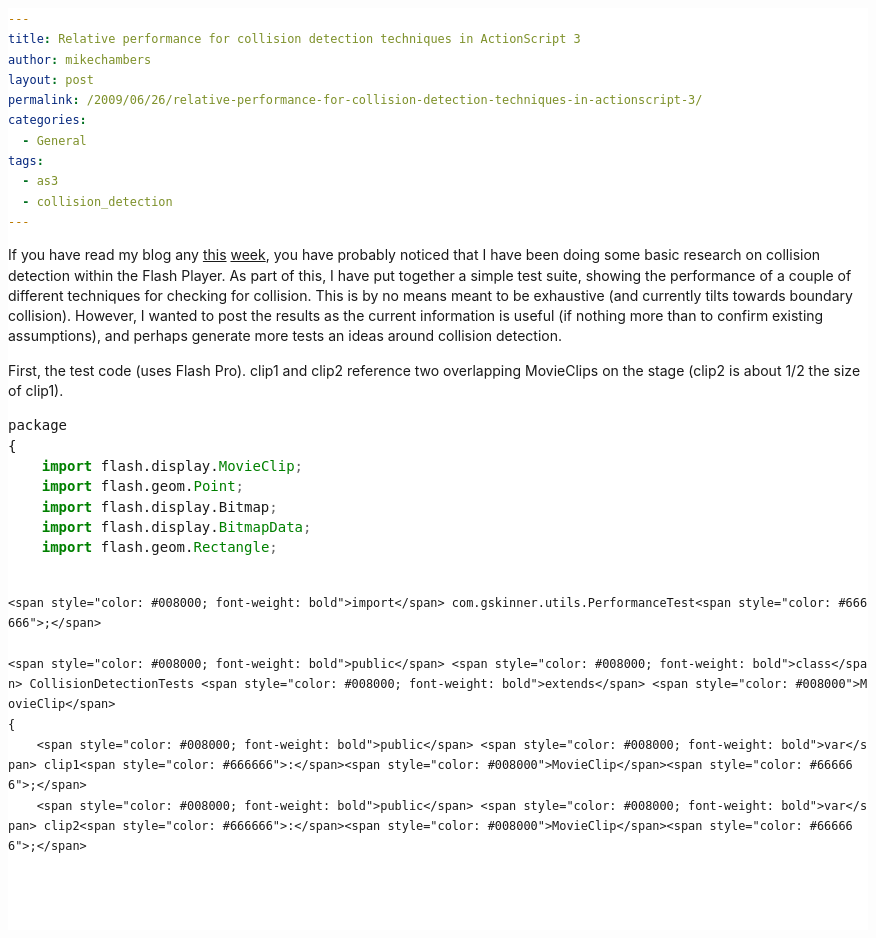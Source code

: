 ```yaml
---
title: Relative performance for collision detection techniques in ActionScript 3
author: mikechambers
layout: post
permalink: /2009/06/26/relative-performance-for-collision-detection-techniques-in-actionscript-3/
categories:
  - General
tags:
  - as3
  - collision_detection
---
```



If you have read my blog any [this][1] [week][2], you have probably noticed that I have been doing some basic research on collision detection within the Flash Player. As part of this, I have put together a simple test suite, showing the performance of a couple of different techniques for checking for collision. This is by no means meant to be exhaustive (and currently tilts towards boundary collision). However, I wanted to post the results as the current information is useful (if nothing more than to confirm existing assumptions), and perhaps generate more tests an ideas around collision detection.  


  
First, the test code (uses Flash Pro). clip1 and clip2 reference two overlapping MovieClips on the stage (clip2 is about 1/2 the size of clip1).

<div class="highlight">
  <pre>package
{
	<span style="color: #008000; font-weight: bold">import</span> flash.display.<span style="color: #008000">MovieClip</span><span style="color: #666666">;</span>
	<span style="color: #008000; font-weight: bold">import</span> flash.geom.<span style="color: #008000">Point</span><span style="color: #666666">;</span>
	<span style="color: #008000; font-weight: bold">import</span> flash.display.Bitmap<span style="color: #666666">;</span>
	<span style="color: #008000; font-weight: bold">import</span> flash.display.<span style="color: #008000">BitmapData</span><span style="color: #666666">;</span>
	<span style="color: #008000; font-weight: bold">import</span> flash.geom.<span style="color: #008000">Rectangle</span><span style="color: #666666">;</span>
	
	<span style="color: #008000; font-weight: bold">import</span> com.gskinner.utils.PerformanceTest<span style="color: #666666">;</span>

	<span style="color: #008000; font-weight: bold">public</span> <span style="color: #008000; font-weight: bold">class</span> CollisionDetectionTests <span style="color: #008000; font-weight: bold">extends</span> <span style="color: #008000">MovieClip</span>
	{
		<span style="color: #008000; font-weight: bold">public</span> <span style="color: #008000; font-weight: bold">var</span> clip1<span style="color: #666666">:</span><span style="color: #008000">MovieClip</span><span style="color: #666666">;</span>
		<span style="color: #008000; font-weight: bold">public</span> <span style="color: #008000; font-weight: bold">var</span> clip2<span style="color: #666666">:</span><span style="color: #008000">MovieClip</span><span style="color: #666666">;</span>
	

 [1]: http://www.mikechambers.com/blog/2009/06/24/using-bitmapdata-hittest-for-collision-detection/
 [2]: http://www.mikechambers.com/blog/2009/06/25/strategies-for-optimizing-collision-detection-with-bitmapdata-hittest/
 [3]: http://www.mikechambers.com/blog/files/collisiondetection/CollisionDetectionTests.zip
 [4]: http://www.gskinner.com/blog/archives/2009/04/as3_performance.html
 [5]: http://www.mikechambers.com/blog/2009/06/26/relative-performance-for-collision-detection-techniques-in-actionscript-3/comment-page-1/#comment-16495
 [6]: http://livedocs.adobe.com/flex/3/langref/flash/display/BitmapData.html#getColorBoundsRect()
 [7]: http://www.mikechambers.com/blog/2009/06/26/relative-performance-for-collision-detection-techniques-in-actionscript-3/#comment-16494
 [8]: #comment-17507